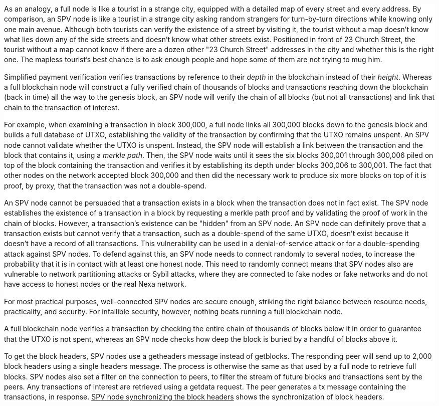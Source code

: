 As an analogy, a full node is like a tourist in a strange city, equipped with a detailed map of every street and every address. By comparison, an SPV node is like a tourist in a strange city asking random strangers for turn-by-turn directions while knowing only one main avenue. Although both tourists can verify the existence of a street by visiting it, the tourist without a map doesn’t know what lies down any of the side streets and doesn’t know what other streets exist. Positioned in front of 23 Church Street, the tourist without a map cannot know if there are a dozen other "23 Church Street" addresses in the city and whether this is the right one. The mapless tourist’s best chance is to ask enough people and hope some of them are not trying to mug him.

Simplified payment verification verifies transactions by reference to their _depth_ in the blockchain instead of their _height_. Whereas a full blockchain node will construct a fully verified chain of thousands of blocks and transactions reaching down the blockchain (back in time) all the way to the genesis block, an SPV node will verify the chain of all blocks (but not all transactions) and link that chain to the transaction of interest.

For example, when examining a transaction in block 300,000, a full node links all 300,000 blocks down to the genesis block and builds a full database of UTXO, establishing the validity of the transaction by confirming that the UTXO remains unspent. An SPV node cannot validate whether the UTXO is unspent. Instead, the SPV node will establish a link between the transaction and the block that contains it, using a _merkle path_. Then, the SPV node waits until it sees the six blocks 300,001 through 300,006 piled on top of the block containing the transaction and verifies it by establishing its depth under blocks 300,006 to 300,001. The fact that other nodes on the network accepted block 300,000 and then did the necessary work to produce six more blocks on top of it is proof, by proxy, that the transaction was not a double-spend.

An SPV node cannot be persuaded that a transaction exists in a block when the transaction does not in fact exist. The SPV node establishes the existence of a transaction in a block by requesting a merkle path proof and by validating the proof of work in the chain of blocks. However, a transaction’s existence can be "hidden" from an SPV node. An SPV node can definitely prove that a transaction exists but cannot verify that a transaction, such as a double-spend of the same UTXO, doesn’t exist because it doesn’t have a record of all transactions. This vulnerability can be used in a denial-of-service attack or for a double-spending attack against SPV nodes. To defend against this, an SPV node needs to connect randomly to several nodes, to increase the probability that it is in contact with at least one honest node. This need to randomly connect means that SPV nodes also are vulnerable to network partitioning attacks or Sybil attacks, where they are connected to fake nodes or fake networks and do not have access to honest nodes or the real Nexa network.

For most practical purposes, well-connected SPV nodes are secure enough, striking the right balance between resource needs, practicality, and security. For infallible security, however, nothing beats running a full blockchain node.

<tip>
  A full blockchain node verifies a transaction by checking the entire chain of thousands of blocks below it in order to guarantee that the UTXO is not spent, whereas an SPV node checks how deep the block is buried by a handful of blocks above it.
</tip>

To get the block headers, SPV nodes use a getheaders message instead of getblocks. The responding peer will send up to 2,000 block headers using a single headers message. The process is otherwise the same as that used by a full node to retrieve full blocks. SPV nodes also set a filter on the connection to peers, to filter the stream of future blocks and transactions sent by the peers. Any transactions of interest are retrieved using a getdata request. The peer generates a tx message containing the transactions, in response. [SPV node synchronizing the block headers](#spv_synchronization) shows the synchronization of block headers.
